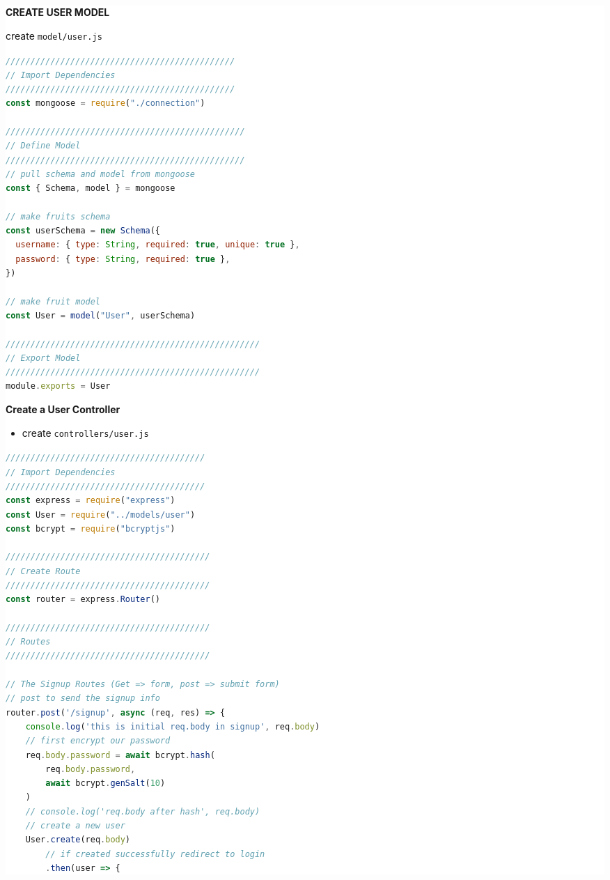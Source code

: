 **CREATE USER MODEL**

create `model/user.js`

```js
//////////////////////////////////////////////
// Import Dependencies
//////////////////////////////////////////////
const mongoose = require("./connection")

////////////////////////////////////////////////
// Define Model
////////////////////////////////////////////////
// pull schema and model from mongoose
const { Schema, model } = mongoose

// make fruits schema
const userSchema = new Schema({
  username: { type: String, required: true, unique: true },
  password: { type: String, required: true },
})

// make fruit model
const User = model("User", userSchema)

///////////////////////////////////////////////////
// Export Model
///////////////////////////////////////////////////
module.exports = User
```

**Create a User Controller**

- create `controllers/user.js`

```js
////////////////////////////////////////
// Import Dependencies
////////////////////////////////////////
const express = require("express")
const User = require("../models/user")
const bcrypt = require("bcryptjs")

/////////////////////////////////////////
// Create Route
/////////////////////////////////////////
const router = express.Router()

/////////////////////////////////////////
// Routes
/////////////////////////////////////////

// The Signup Routes (Get => form, post => submit form)
// post to send the signup info
router.post('/signup', async (req, res) => {
    console.log('this is initial req.body in signup', req.body)
    // first encrypt our password
    req.body.password = await bcrypt.hash(
        req.body.password, 
        await bcrypt.genSalt(10)
    )
    // console.log('req.body after hash', req.body)
    // create a new user
    User.create(req.body)
        // if created successfully redirect to login
        .then(user => {
```